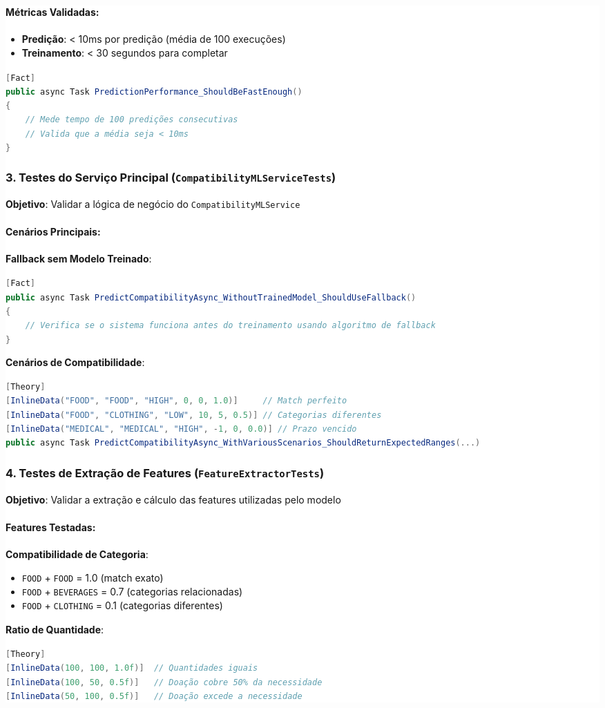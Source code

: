 #### Métricas Validadas:
- **Predição**: < 10ms por predição (média de 100 execuções)
- **Treinamento**: < 30 segundos para completar

```csharp
[Fact]
public async Task PredictionPerformance_ShouldBeFastEnough()
{
    // Mede tempo de 100 predições consecutivas
    // Valida que a média seja < 10ms
}
```

### 3. Testes do Serviço Principal (`CompatibilityMLServiceTests`)

**Objetivo**: Validar a lógica de negócio do `CompatibilityMLService`

#### Cenários Principais:

**Fallback sem Modelo Treinado**:
```csharp
[Fact]
public async Task PredictCompatibilityAsync_WithoutTrainedModel_ShouldUseFallback()
{
    // Verifica se o sistema funciona antes do treinamento usando algoritmo de fallback
}
```

**Cenários de Compatibilidade**:
```csharp
[Theory]
[InlineData("FOOD", "FOOD", "HIGH", 0, 0, 1.0)]     // Match perfeito
[InlineData("FOOD", "CLOTHING", "LOW", 10, 5, 0.5)] // Categorias diferentes
[InlineData("MEDICAL", "MEDICAL", "HIGH", -1, 0, 0.0)] // Prazo vencido
public async Task PredictCompatibilityAsync_WithVariousScenarios_ShouldReturnExpectedRanges(...)
```

### 4. Testes de Extração de Features (`FeatureExtractorTests`)

**Objetivo**: Validar a extração e cálculo das features utilizadas pelo modelo

#### Features Testadas:

**Compatibilidade de Categoria**:
- `FOOD` + `FOOD` = 1.0 (match exato)
- `FOOD` + `BEVERAGES` = 0.7 (categorias relacionadas)
- `FOOD` + `CLOTHING` = 0.1 (categorias diferentes)

**Ratio de Quantidade**:
```csharp
[Theory]
[InlineData(100, 100, 1.0f)]  // Quantidades iguais
[InlineData(100, 50, 0.5f)]   // Doação cobre 50% da necessidade
[InlineData(50, 100, 0.5f)]   // Doação excede a necessidade
```
